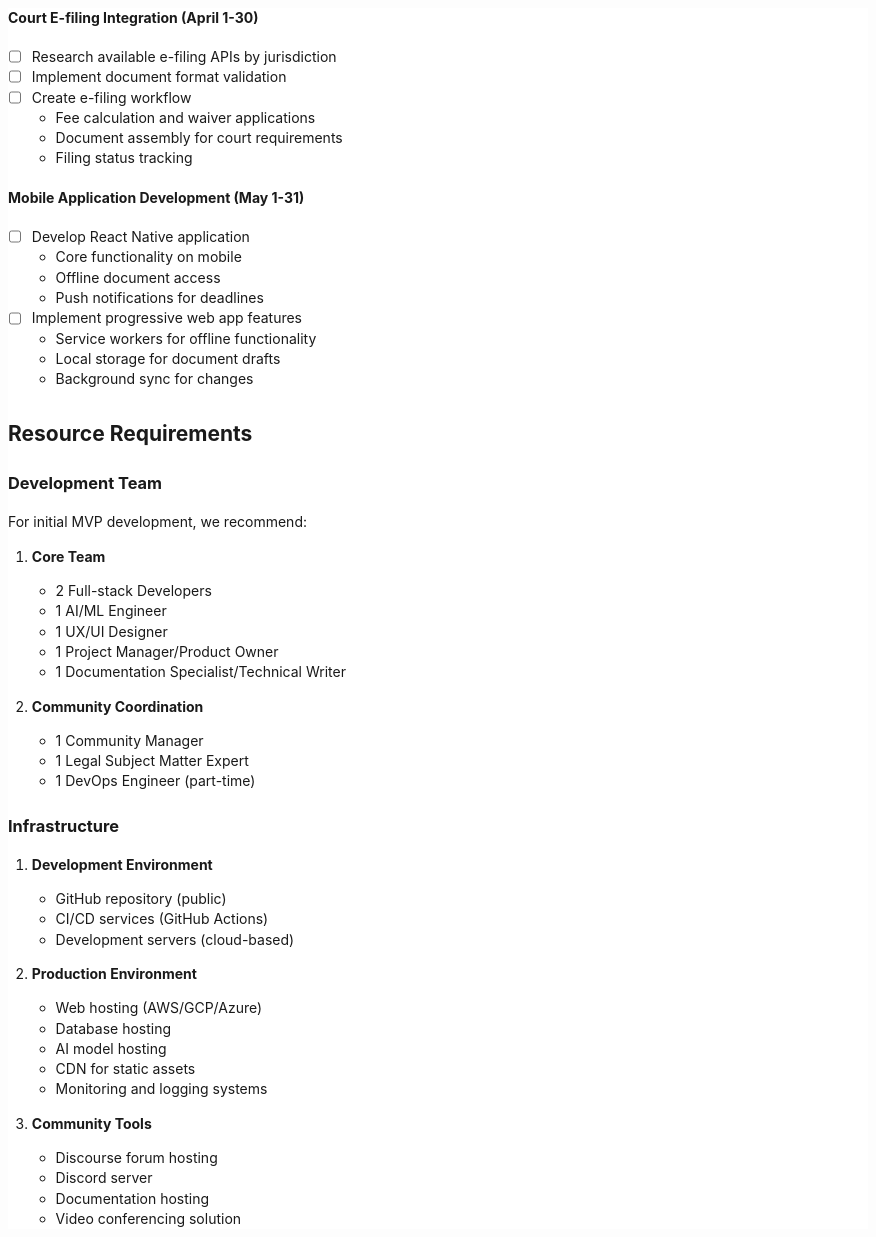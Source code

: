 #### Court E-filing Integration (April 1-30)
- [ ] Research available e-filing APIs by jurisdiction
- [ ] Implement document format validation
- [ ] Create e-filing workflow
  - Fee calculation and waiver applications
  - Document assembly for court requirements
  - Filing status tracking

#### Mobile Application Development (May 1-31)
- [ ] Develop React Native application
  - Core functionality on mobile
  - Offline document access
  - Push notifications for deadlines
- [ ] Implement progressive web app features
  - Service workers for offline functionality
  - Local storage for document drafts
  - Background sync for changes

## Resource Requirements

### Development Team

For initial MVP development, we recommend:

1. **Core Team**
   - 2 Full-stack Developers 
   - 1 AI/ML Engineer
   - 1 UX/UI Designer
   - 1 Project Manager/Product Owner
   - 1 Documentation Specialist/Technical Writer

2. **Community Coordination**
   - 1 Community Manager
   - 1 Legal Subject Matter Expert
   - 1 DevOps Engineer (part-time)

### Infrastructure

1. **Development Environment**
   - GitHub repository (public)
   - CI/CD services (GitHub Actions)
   - Development servers (cloud-based)

2. **Production Environment**
   - Web hosting (AWS/GCP/Azure)
   - Database hosting
   - AI model hosting
   - CDN for static assets
   - Monitoring and logging systems

3. **Community Tools**
   - Discourse forum hosting
   - Discord server
   - Documentation hosting
   - Video conferencing solution
